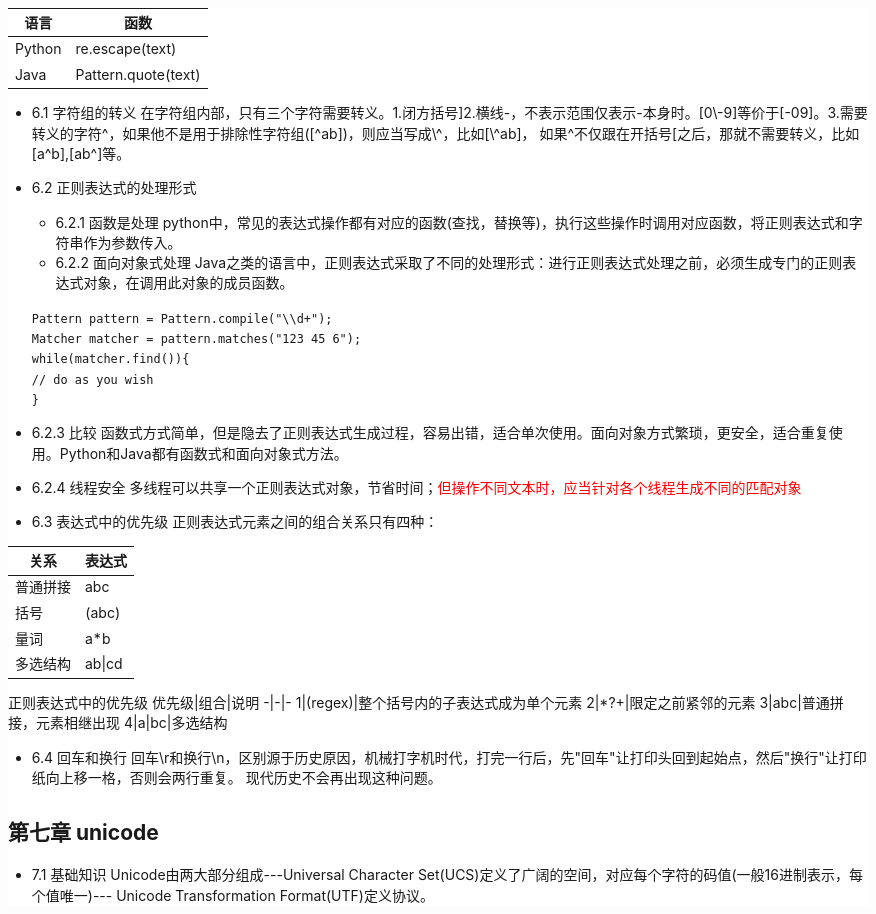 语言|函数
-|-
Python|re.escape(text)
Java|Pattern.quote(text)

- 6.1 字符组的转义
在字符组内部，只有三个字符需要转义。1.闭方括号]2.横线-，不表示范围仅表示-本身时。[0\\-9]等价于[-09]。3.需要转义的字符^，如果他不是用于排除性字符组([^ab])，则应当写成\\^，比如[\\^ab]，
如果^不仅跟在开括号[之后，那就不需要转义，比如[a^b],[ab^]等。

- 6.2 正则表达式的处理形式
   - 6.2.1 函数是处理
   python中，常见的表达式操作都有对应的函数(查找，替换等)，执行这些操作时调用对应函数，将正则表达式和字符串作为参数传入。
   - 6.2.2 面向对象式处理
   Java之类的语言中，正则表达式采取了不同的处理形式：进行正则表达式处理之前，必须生成专门的正则表达式对象，在调用此对象的成员函数。
   ```
   Pattern pattern = Pattern.compile("\\d+");
   Matcher matcher = pattern.matches("123 45 6");
   while(matcher.find()){
   // do as you wish
   }
   ```

 - 6.2.3 比较
  函数式方式简单，但是隐去了正则表达式生成过程，容易出错，适合单次使用。面向对象方式繁琐，更安全，适合重复使用。Python和Java都有函数式和面向对象式方法。

  - 6.2.4 线程安全
   多线程可以共享一个正则表达式对象，节省时间；<font color=#FF0000>但操作不同文本时，应当针对各个线程生成不同的匹配对象</font>

- 6.3 表达式中的优先级
正则表达式元素之间的组合关系只有四种：

关系|表达式
-|-
普通拼接|abc
括号|(abc)
量词|a*b
多选结构|ab\|cd

正则表达式中的优先级
优先级|组合|说明
-|-|-
1|(regex)|整个括号内的子表达式成为单个元素
2|*?+|限定之前紧邻的元素
3|abc|普通拼接，元素相继出现
4|a\|bc|多选结构

- 6.4 回车和换行
回车\\r和换行\\n，区别源于历史原因，机械打字机时代，打完一行后，先"回车"让打印头回到起始点，然后"换行"让打印纸向上移一格，否则会两行重复。
现代历史不会再出现这种问题。

## 第七章 unicode
- 7.1 基础知识
Unicode由两大部分组成---Universal Character Set(UCS)定义了广阔的空间，对应每个字符的码值(一般16进制表示，每个值唯一)---
Unicode Transformation Format(UTF)定义协议。

